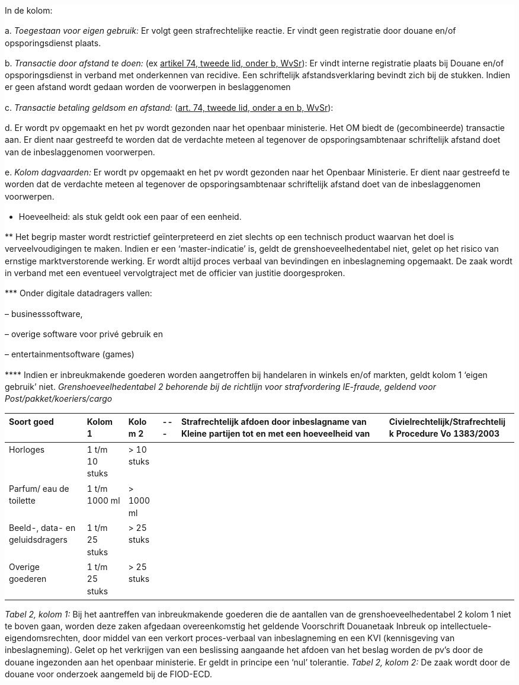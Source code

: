 In de kolom: 

a. *Toegestaan voor eigen gebruik:* Er volgt geen strafrechtelijke reactie. Er vindt geen registratie door douane en/of opsporingsdienst plaats.  

b. *Transactie door afstand te doen:* (ex [artikel 74, tweede lid, onder b, WvSr](../../../../../../wet/wet/van/3/maart/1881/BWBR0001854/README.md)): Er vindt interne registratie plaats bij Douane en/of opsporingsdienst in verband met onderkennen van recidive. Een schriftelijk afstandsverklaring bevindt zich bij de stukken. Indien er geen afstand wordt gedaan worden de voorwerpen in beslaggenomen  

c. *Transactie betaling geldsom en afstand:* ([art. 74, tweede lid, onder a en b, WvSr](../../../../../../wet/wet/van/3/maart/1881/BWBR0001854/README.md)):  

d. Er wordt pv opgemaakt en het pv wordt gezonden naar het openbaar ministerie. Het OM biedt de (gecombineerde) transactie aan. Er dient naar gestreefd te worden dat de verdachte meteen al tegenover de opsporingsambtenaar schriftelijk afstand doet van de inbeslaggenomen voorwerpen.  

e. *Kolom dagvaarden:* Er wordt pv opgemaakt en het pv wordt gezonden naar het Openbaar Ministerie. Er dient naar gestreefd te worden dat de verdachte meteen al tegenover de opsporingsambtenaar schriftelijk afstand doet van de inbeslaggenomen voorwerpen.   

* Hoeveelheid: als stuk geldt ook een paar of een eenheid.   

** Het begrip master wordt restrictief geïnterpreteerd en ziet slechts op een technisch product waarvan het doel is verveelvoudigingen te maken. Indien er een ‘master-indicatie’ is, geldt de grenshoeveelhedentabel niet, gelet op het risico van ernstige marktverstorende werking. Er wordt altijd proces verbaal van bevindingen en inbeslagneming opgemaakt. De zaak wordt in verband met een eventueel vervolgtraject met de officier van justitie doorgesproken.   

*** Onder digitale datadragers vallen: 

– businesssoftware,  

– overige software voor privé gebruik en  

– entertainmentsoftware (games)     

**** Indien er inbreukmakende goederen worden aangetroffen bij handelaren in winkels en/of markten, geldt kolom 1 ‘eigen gebruik’ niet.    *Grenshoeveelhedentabel 2*   *behorende bij de richtlijn voor strafvordering IE-fraude, geldend voor Post/pakket/koeriers/cargo*   

| Soort goed  | Kolom 1  | Kolom 2  |--- | Strafrechtelijk afdoen door inbeslagname van Kleine partijen tot en met een hoeveelheid van  | Civielrechtelijk/Strafrechtelijk Procedure Vo 1383/2003  |
|:---|:---|:---|:---|:---|:---|
| Horloges  | 1 t/m 10 stuks  | > 10 stuks  |
| Parfum/ eau de toilette  | 1 t/m 1000 ml  | > 1000 ml  |
| Beeld-, data- en geluidsdragers  | 1 t/m 25 stuks  | > 25 stuks  |
| Overige goederen  | 1 t/m 25 stuks  | > 25 stuks  |

*Tabel 2, kolom 1:*  Bij het aantreffen van inbreukmakende goederen die de aantallen van de grenshoeveelhedentabel 2 kolom 1 niet te boven gaan, worden deze zaken afgedaan overeenkomstig het geldende Voorschrift Douanetaak Inbreuk op intellectuele-eigendomsrechten, door middel van een verkort proces-verbaal van inbeslagneming en een KVI (kennisgeving van inbeslagneming). Gelet op het verkrijgen van een beslissing aangaande het afdoen van het beslag worden de pv’s door de douane ingezonden aan het openbaar ministerie. Er geldt in principe een ‘nul’ tolerantie.  *Tabel 2, kolom 2:*  De zaak wordt door de douane voor onderzoek aangemeld bij de FIOD-ECD.     
